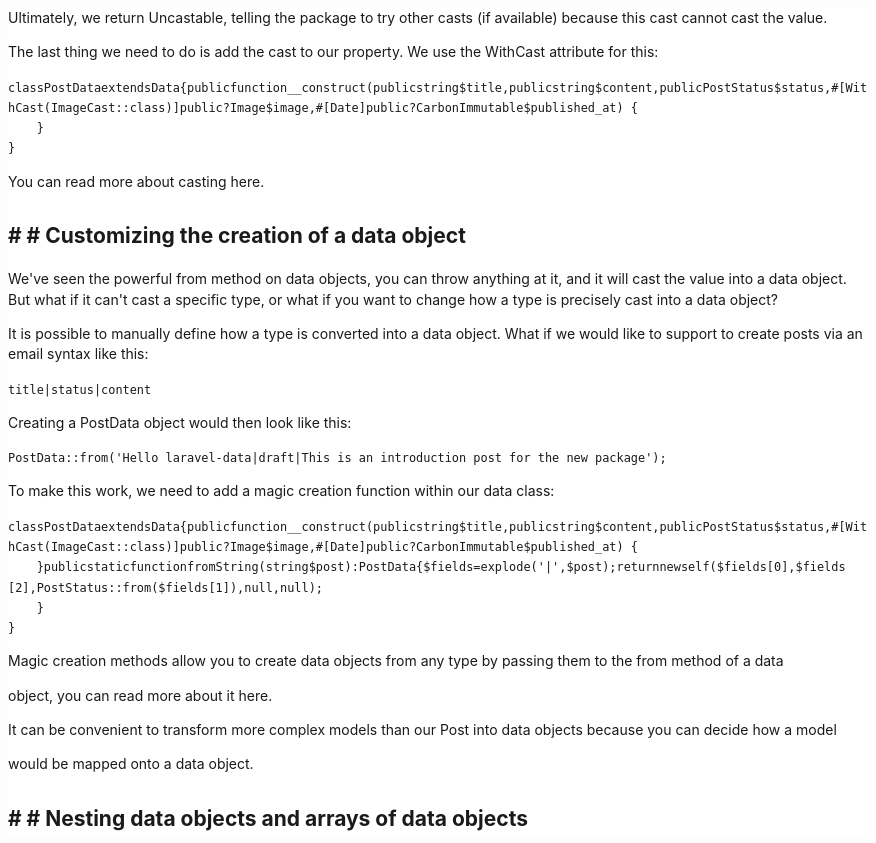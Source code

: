 Ultimately, we return Uncastable, telling the package to try other casts (if available) because this cast cannot cast the value.

The last thing we need to do is add the cast to our property. We use the WithCast attribute for this:

```
classPostDataextendsData{publicfunction__construct(publicstring$title,publicstring$content,publicPostStatus$status,#[WithCast(ImageCast::class)]public?Image$image,#[Date]public?CarbonImmutable$published_at) {
    }
}
```

You can read more about casting here.

## # # Customizing the creation of a data object

We've seen the powerful from method on data objects, you can throw anything at it, and it will cast the value into a data object. But what if it can't cast a specific type, or what if you want to change how a type is precisely cast into a data object?

It is possible to manually define how a type is converted into a data object. What if we would like to support to create posts via an email syntax like this:

```
title|status|content
```

Creating a PostData object would then look like this:

```
PostData::from('Hello laravel-data|draft|This is an introduction post for the new package');
```

To make this work, we need to add a magic creation function within our data class:

```
classPostDataextendsData{publicfunction__construct(publicstring$title,publicstring$content,publicPostStatus$status,#[WithCast(ImageCast::class)]public?Image$image,#[Date]public?CarbonImmutable$published_at) {
    }publicstaticfunctionfromString(string$post):PostData{$fields=explode('|',$post);returnnewself($fields[0],$fields[2],PostStatus::from($fields[1]),null,null);
    }
}
```

Magic creation methods allow you to create data objects from any type by passing them to the from method of a data

object, you can read more about it here.

It can be convenient to transform more complex models than our Post into data objects because you can decide how a model

would be mapped onto a data object.

## # # Nesting data objects and arrays of data objects
